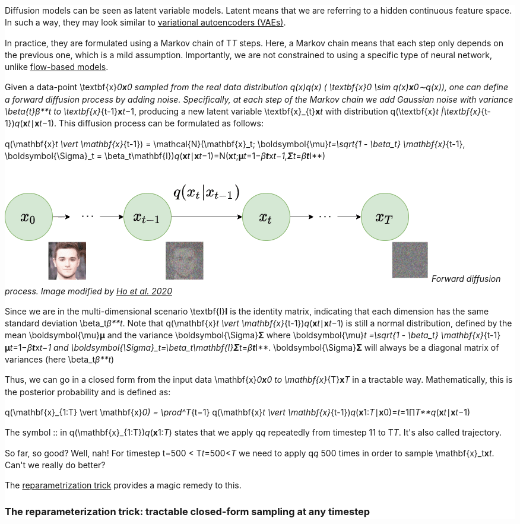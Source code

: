 Diffusion models can be seen as latent variable models. Latent means that we are referring to a hidden continuous feature space. In such a way, they may look similar to [variational autoencoders (VAEs)](https://theaisummer.com/latent-variable-models/).

In practice, they are formulated using a Markov chain of T*T* steps. Here, a Markov chain means that each step only depends on the previous one, which is a mild assumption. Importantly, we are not constrained to using a specific type of neural network, unlike [flow-based models](https://lilianweng.github.io/posts/2018-10-13-flow-models/).

Given a data-point \textbf{x}_0**x**0 sampled from the real data distribution q(x)*q*(*x*) ( \textbf{x}_0 \sim q(x)**x**0∼*q*(*x*)), one can define a forward diffusion process by adding noise. Specifically, at each step of the Markov chain we add Gaussian noise with variance \beta_{t}*β**t* to \textbf{x}_{t-1}**x***t*−1, producing a new latent variable \textbf{x}_{t}**x***t* with distribution q(\textbf{x}_t |\textbf{x}_{t-1})*q*(**x***t*∣**x***t*−1). This diffusion process can be formulated as follows:

q(\mathbf{x}_t \vert \mathbf{x}_{t-1}) = \mathcal{N}(\mathbf{x}_t; \boldsymbol{\mu}_t=\sqrt{1 - \beta_t} \mathbf{x}_{t-1}, \boldsymbol{\Sigma}_t = \beta_t\mathbf{I})*q*(**x***t*∣**x***t*−1)=N(**x***t*;**μ***t*=1−*β**t***x***t*−1,**Σ***t*=*β**t***I**)

[![forward-diffusion](assets/images/posts/README/forward-diffusion.png)](https://theaisummer.com/static/1f5f940d6d3f1e00b3777066f6695331/073e9/forward-diffusion.png)*Forward diffusion process. Image modified by [Ho et al. 2020](https://arxiv.org/abs/2006.11239)*

Since we are in the multi-dimensional scenario \textbf{I}**I** is the identity matrix, indicating that each dimension has the same standard deviation \beta_t*β**t*. Note that q(\mathbf{x}_t \vert \mathbf{x}_{t-1})*q*(**x***t*∣**x***t*−1) is still a normal distribution, defined by the mean \boldsymbol{\mu}**μ** and the variance \boldsymbol{\Sigma}**Σ** where \boldsymbol{\mu}_t =\sqrt{1 - \beta_t} \mathbf{x}_{t-1}**μ***t*=1−*β**t***x***t*−1 and \boldsymbol{\Sigma}_t=\beta_t\mathbf{I}**Σ***t*=*β**t***I**. \boldsymbol{\Sigma}**Σ** will always be a diagonal matrix of variances (here \beta_t*β**t*)

Thus, we can go in a closed form from the input data \mathbf{x}_0**x**0 to \mathbf{x}_{T}**x***T* in a tractable way. Mathematically, this is the posterior probability and is defined as:

q(\mathbf{x}_{1:T} \vert \mathbf{x}_0) = \prod^T_{t=1} q(\mathbf{x}_t \vert \mathbf{x}_{t-1})*q*(**x**1:*T*∣**x**0)=*t*=1∏*T**q*(**x***t*∣**x***t*−1)

The symbol :: in q(\mathbf{x}_{1:T})*q*(**x**1:*T*) states that we apply q*q* repeatedly from timestep 11 to T*T*. It's also called trajectory.

So far, so good? Well, nah! For timestep t=500 < T*t*=500<*T* we need to apply q*q* 500 times in order to sample \mathbf{x}_t**x***t*. Can't we really do better?

The [reparametrization trick](https://theaisummer.com/latent-variable-models/#reparameterization-trick) provides a magic remedy to this.

### The reparameterization trick: tractable closed-form sampling at any timestep
